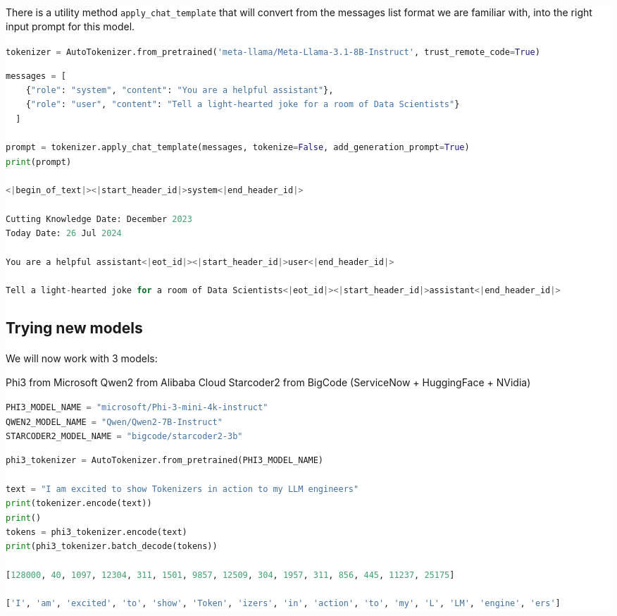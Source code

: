 There is a utility method `apply_chat_template` that will convert from the messages list format we are familiar with, into the right input prompt for this model.

```python
tokenizer = AutoTokenizer.from_pretrained('meta-llama/Meta-Llama-3.1-8B-Instruct', trust_remote_code=True)
```

```python
messages = [
    {"role": "system", "content": "You are a helpful assistant"},
    {"role": "user", "content": "Tell a light-hearted joke for a room of Data Scientists"}
  ]

prompt = tokenizer.apply_chat_template(messages, tokenize=False, add_generation_prompt=True)
print(prompt)

<|begin_of_text|><|start_header_id|>system<|end_header_id|>

Cutting Knowledge Date: December 2023
Today Date: 26 Jul 2024

You are a helpful assistant<|eot_id|><|start_header_id|>user<|end_header_id|>

Tell a light-hearted joke for a room of Data Scientists<|eot_id|><|start_header_id|>assistant<|end_header_id|>
```

## Trying new models

We will now work with 3 models:

Phi3 from Microsoft Qwen2 from Alibaba Cloud Starcoder2 from BigCode (ServiceNow + HuggingFace + NVidia)

```python
PHI3_MODEL_NAME = "microsoft/Phi-3-mini-4k-instruct"
QWEN2_MODEL_NAME = "Qwen/Qwen2-7B-Instruct"
STARCODER2_MODEL_NAME = "bigcode/starcoder2-3b"
```

```python
phi3_tokenizer = AutoTokenizer.from_pretrained(PHI3_MODEL_NAME)

text = "I am excited to show Tokenizers in action to my LLM engineers"
print(tokenizer.encode(text))
print()
tokens = phi3_tokenizer.encode(text)
print(phi3_tokenizer.batch_decode(tokens))

[128000, 40, 1097, 12304, 311, 1501, 9857, 12509, 304, 1957, 311, 856, 445, 11237, 25175]

['I', 'am', 'excited', 'to', 'show', 'Token', 'izers', 'in', 'action', 'to', 'my', 'L', 'LM', 'engine', 'ers']
```
